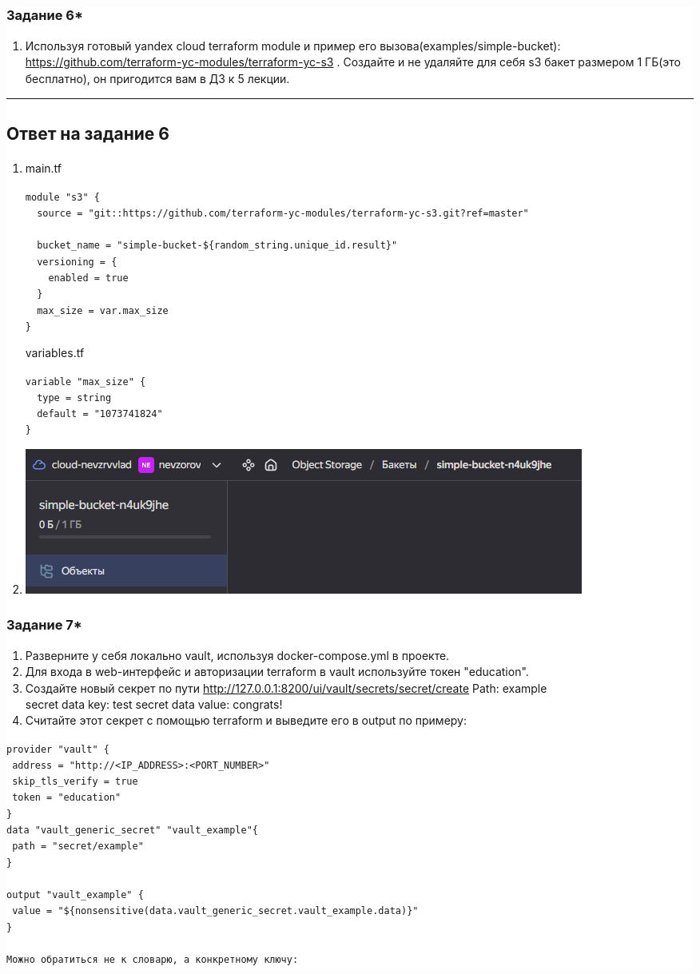### Задание 6*
1. Используя готовый yandex cloud terraform module и пример его вызова(examples/simple-bucket): https://github.com/terraform-yc-modules/terraform-yc-s3 .
Создайте и не удаляйте для себя s3 бакет размером 1 ГБ(это бесплатно), он пригодится вам в ДЗ к 5 лекции.
----
## Ответ на задание 6
1.  main.tf
    ```
    module "s3" {
      source = "git::https://github.com/terraform-yc-modules/terraform-yc-s3.git?ref=master"

      bucket_name = "simple-bucket-${random_string.unique_id.result}"
      versioning = {
        enabled = true
      }
      max_size = var.max_size
    }
    ```
    variables.tf
    ```
    variable "max_size" {
      type = string
      default = "1073741824"
    }
    ```
2.  ![alt text](https://github.com/VN351/ter-hw-04/raw/main/images/task-6-1.png)  

### Задание 7*

1. Разверните у себя локально vault, используя docker-compose.yml в проекте.
2. Для входа в web-интерфейс и авторизации terraform в vault используйте токен "education".
3. Создайте новый секрет по пути http://127.0.0.1:8200/ui/vault/secrets/secret/create
Path: example  
secret data key: test 
secret data value: congrats!  
4. Считайте этот секрет с помощью terraform и выведите его в output по примеру:
```
provider "vault" {
 address = "http://<IP_ADDRESS>:<PORT_NUMBER>"
 skip_tls_verify = true
 token = "education"
}
data "vault_generic_secret" "vault_example"{
 path = "secret/example"
}

output "vault_example" {
 value = "${nonsensitive(data.vault_generic_secret.vault_example.data)}"
} 

Можно обратиться не к словарю, а конкретному ключу:
```